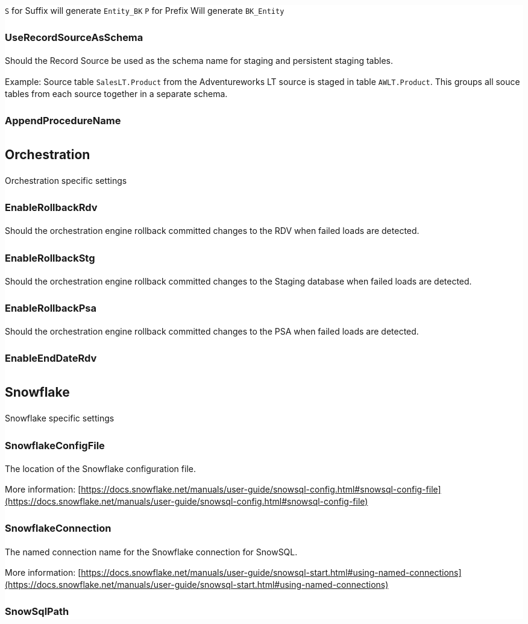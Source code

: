`S` for Suffix will generate `Entity_BK`
`P` for Prefix Will generate `BK_Entity`

### UseRecordSourceAsSchema

Should the Record Source be used as the schema name for staging and persistent staging tables.

Example: Source table `SalesLT.Product` from the Adventureworks LT source is staged in table `AWLT.Product`. This groups all souce tables from each source together in a separate schema.

### AppendProcedureName

## Orchestration

Orchestration specific settings

### EnableRollbackRdv

Should the orchestration engine rollback committed changes to the RDV when failed loads are detected.

### EnableRollbackStg

Should the orchestration engine rollback committed changes to the Staging database when failed loads are detected.

### EnableRollbackPsa

Should the orchestration engine rollback committed changes to the PSA when failed loads are detected.

### EnableEndDateRdv

## Snowflake

Snowflake specific settings

### SnowflakeConfigFile

The location of the Snowflake configuration file.

More information: [https://docs.snowflake.net/manuals/user-guide/snowsql-config.html#snowsql-config-file](https://docs.snowflake.net/manuals/user-guide/snowsql-config.html#snowsql-config-file)

### SnowflakeConnection

The named connection name for the Snowflake connection for SnowSQL.

More information: [https://docs.snowflake.net/manuals/user-guide/snowsql-start.html#using-named-connections](https://docs.snowflake.net/manuals/user-guide/snowsql-start.html#using-named-connections)

### SnowSqlPath
